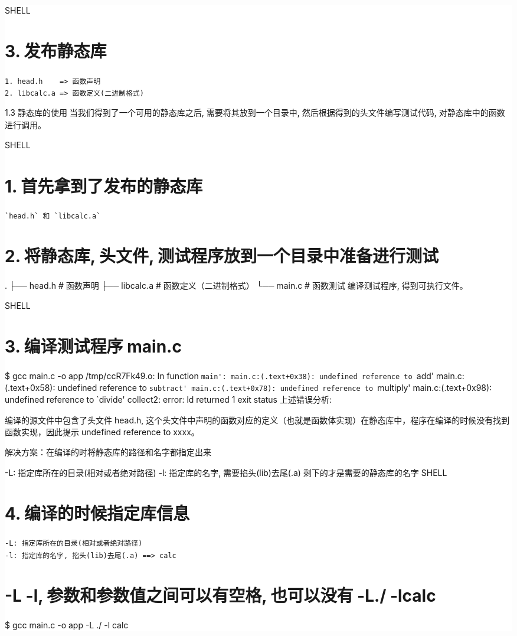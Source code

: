 SHELL

# 3. 发布静态库
	1. head.h    => 函数声明
	2. libcalc.a => 函数定义(二进制格式)
1.3 静态库的使用
当我们得到了一个可用的静态库之后, 需要将其放到一个目录中, 然后根据得到的头文件编写测试代码, 对静态库中的函数进行调用。

SHELL

# 1. 首先拿到了发布的静态库
	`head.h` 和 `libcalc.a`
	
# 2. 将静态库, 头文件, 测试程序放到一个目录中准备进行测试
.
├── head.h          # 函数声明
├── libcalc.a       # 函数定义（二进制格式）
└── main.c          # 函数测试
编译测试程序, 得到可执行文件。

SHELL
# 3. 编译测试程序 main.c
$ gcc main.c -o app
/tmp/ccR7Fk49.o: In function `main':
main.c:(.text+0x38): undefined reference to `add'
main.c:(.text+0x58): undefined reference to `subtract'
main.c:(.text+0x78): undefined reference to `multiply'
main.c:(.text+0x98): undefined reference to `divide'
collect2: error: ld returned 1 exit status
上述错误分析:

编译的源文件中包含了头文件 head.h, 这个头文件中声明的函数对应的定义（也就是函数体实现）在静态库中，程序在编译的时候没有找到函数实现，因此提示 undefined reference to xxxx。

解决方案：在编译的时将静态库的路径和名字都指定出来

-L: 指定库所在的目录(相对或者绝对路径)
-l: 指定库的名字, 需要掐头(lib)去尾(.a) 剩下的才是需要的静态库的名字
SHELL

# 4. 编译的时候指定库信息
	-L: 指定库所在的目录(相对或者绝对路径)
	-l: 指定库的名字, 掐头(lib)去尾(.a) ==> calc
# -L -l, 参数和参数值之间可以有空格, 也可以没有  -L./ -lcalc
$ gcc main.c -o app -L ./ -l calc
